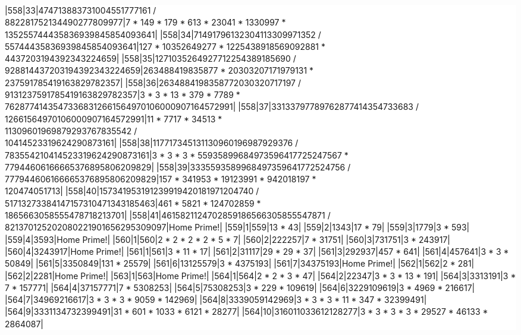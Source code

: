 |558|33|474713883731004551777161 /<br>882281752134490277809977|7 * 149 * 179 * 613 * 23041 * 1330997 *<br>135255744435836939845854093641|
|558|34|71491796132304113309971352 /<br>55744435836939845854093641|127 * 10352649277 * 1225438918569092881 *<br>4437203194392343224659|
|558|35|1271035264927712254389185690 /<br>928814437203194392343224659|263488419835877 * 20303207171979131 *<br>237591785419163829782357|
|558|36|2634884198358772030320717197 /<br>9131237591785419163829782357|3 * 3 * 13 * 379 * 7789 *<br>76287741435473368312661564970106000907164572991|
|558|37|33133797789762877414354733683 /<br>12661564970106000907164572991|11 * 7717 * 34513 *<br>11309601969879293767835542 /<br>10414523319624290873161|
|558|38|117717345131130960196987929376 /<br>783554210414523319624290873161|3 * 3 * 3 * 55935899684973596417725247567 *<br>77944606166665376895806209829|
|558|39|3335593589968497359641772524756 /<br>777944606166665376895806209829|157 * 341953 * 19123991 * 942018197 *<br>120474051713|
|558|40|157341953191239919420181971204740 /<br>51713273384147157310471343185463|461 * 5821 * 124702859 *<br>1865663058555478718213701|
|558|41|4615821124702859186566305855547871 /<br>821370125202080221901656295309097|Home Prime!|
|559|1|559|13 * 43|
|559|2|1343|17 * 79|
|559|3|1779|3 * 593|
|559|4|3593|Home Prime!|
|560|1|560|2 * 2 * 2 * 2 * 5 * 7|
|560|2|222257|7 * 31751|
|560|3|731751|3 * 243917|
|560|4|3243917|Home Prime!|
|561|1|561|3 * 11 * 17|
|561|2|31117|29 * 29 * 37|
|561|3|292937|457 * 641|
|561|4|457641|3 * 3 * 50849|
|561|5|3350849|131 * 25579|
|561|6|13125579|3 * 4375193|
|561|7|34375193|Home Prime!|
|562|1|562|2 * 281|
|562|2|2281|Home Prime!|
|563|1|563|Home Prime!|
|564|1|564|2 * 2 * 3 * 47|
|564|2|22347|3 * 3 * 13 * 191|
|564|3|3313191|3 * 7 * 157771|
|564|4|37157771|7 * 5308253|
|564|5|75308253|3 * 229 * 109619|
|564|6|3229109619|3 * 4969 * 216617|
|564|7|34969216617|3 * 3 * 3 * 9059 * 142969|
|564|8|3339059142969|3 * 3 * 3 * 11 * 347 * 32399491|
|564|9|3331134732399491|31 * 601 * 1033 * 6121 * 28277|
|564|10|316011033612128277|3 * 3 * 3 * 3 * 29527 * 46133 * 2864087|